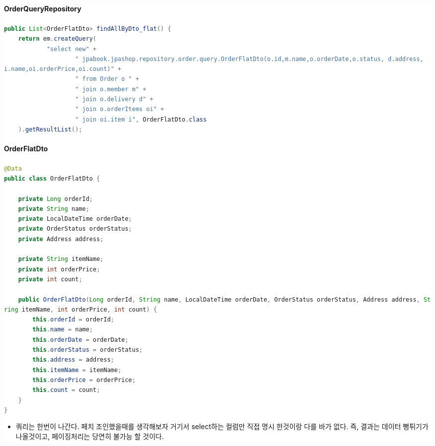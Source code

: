 

#### OrderQueryRepository

```java
public List<OrderFlatDto> findAllByDto_flat() {
    return em.createQuery(
            "select new" +
                    " jpabook.jpashop.repository.order.query.OrderFlatDto(o.id,m.name,o.orderDate,o.status, d.address, i.name,oi.orderPrice,oi.count)" +
                    " from Order o " +
                    " join o.member m" +
                    " join o.delivery d" +
                    " join o.orderItems oi" +
                    " join oi.item i", OrderFlatDto.class
    ).getResultList();
```



#### OrderFlatDto

```java
@Data
public class OrderFlatDto {

    private Long orderId;
    private String name;
    private LocalDateTime orderDate;
    private OrderStatus orderStatus;
    private Address address;

    private String itemName;
    private int orderPrice;
    private int count;

    public OrderFlatDto(Long orderId, String name, LocalDateTime orderDate, OrderStatus orderStatus, Address address, String itemName, int orderPrice, int count) {
        this.orderId = orderId;
        this.name = name;
        this.orderDate = orderDate;
        this.orderStatus = orderStatus;
        this.address = address;
        this.itemName = itemName;
        this.orderPrice = orderPrice;
        this.count = count;
    }
}

```



+ 쿼리는 한번이 나간다. 페치 조인했을때를 생각해보자 거기서 select하는 컬럼만 직접 명시 한것이랑 다를 바가 없다. 즉, 결과는 데이터 뻥튀기가 나올것이고, 페이징처리는 당연히 불가능 할 것이다.
